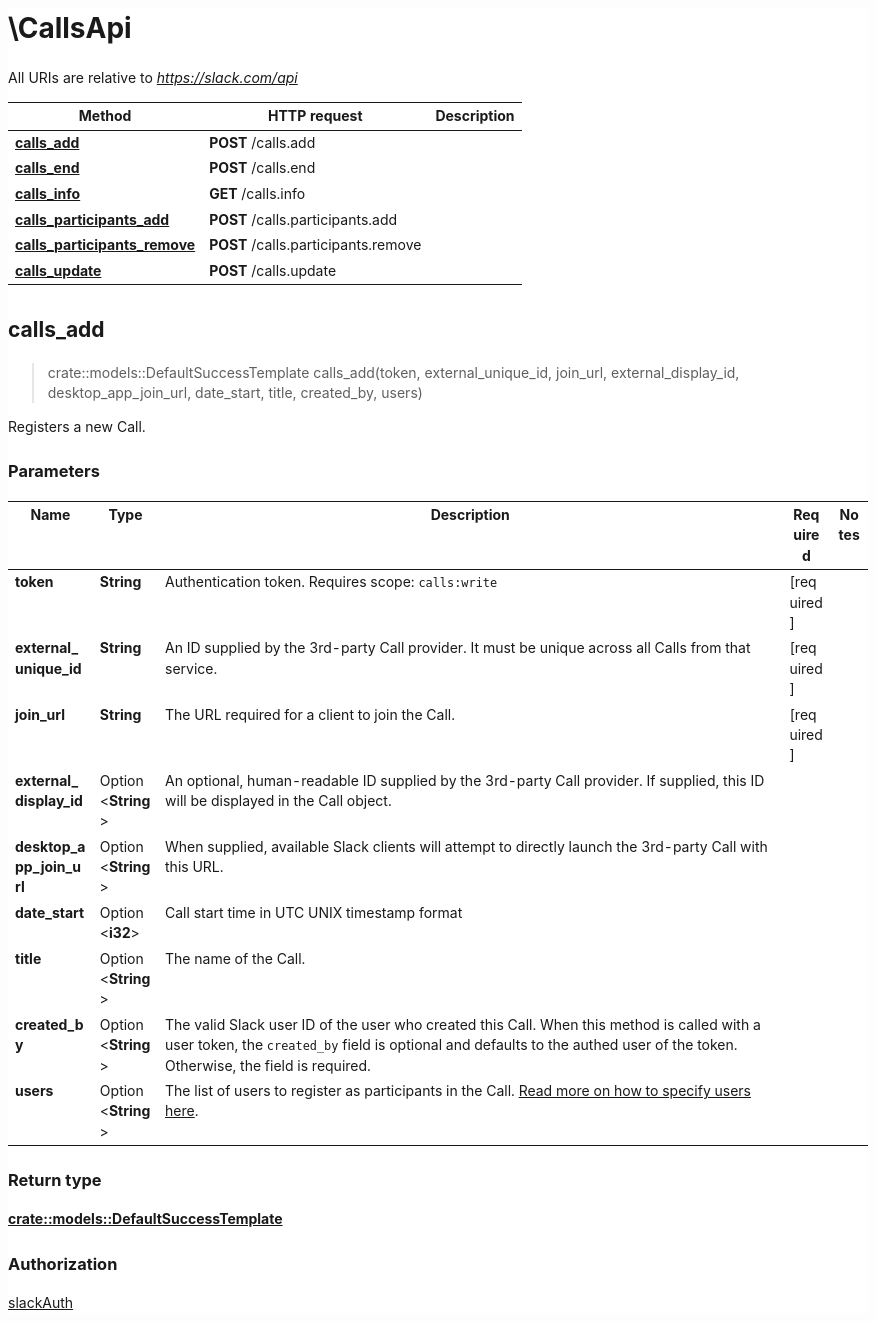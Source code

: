 # \CallsApi

All URIs are relative to *https://slack.com/api*

Method | HTTP request | Description
------------- | ------------- | -------------
[**calls_add**](CallsApi.md#calls_add) | **POST** /calls.add | 
[**calls_end**](CallsApi.md#calls_end) | **POST** /calls.end | 
[**calls_info**](CallsApi.md#calls_info) | **GET** /calls.info | 
[**calls_participants_add**](CallsApi.md#calls_participants_add) | **POST** /calls.participants.add | 
[**calls_participants_remove**](CallsApi.md#calls_participants_remove) | **POST** /calls.participants.remove | 
[**calls_update**](CallsApi.md#calls_update) | **POST** /calls.update | 



## calls_add

> crate::models::DefaultSuccessTemplate calls_add(token, external_unique_id, join_url, external_display_id, desktop_app_join_url, date_start, title, created_by, users)


Registers a new Call.

### Parameters


Name | Type | Description  | Required | Notes
------------- | ------------- | ------------- | ------------- | -------------
**token** | **String** | Authentication token. Requires scope: `calls:write` | [required] |
**external_unique_id** | **String** | An ID supplied by the 3rd-party Call provider. It must be unique across all Calls from that service. | [required] |
**join_url** | **String** | The URL required for a client to join the Call. | [required] |
**external_display_id** | Option<**String**> | An optional, human-readable ID supplied by the 3rd-party Call provider. If supplied, this ID will be displayed in the Call object. |  |
**desktop_app_join_url** | Option<**String**> | When supplied, available Slack clients will attempt to directly launch the 3rd-party Call with this URL. |  |
**date_start** | Option<**i32**> | Call start time in UTC UNIX timestamp format |  |
**title** | Option<**String**> | The name of the Call. |  |
**created_by** | Option<**String**> | The valid Slack user ID of the user who created this Call. When this method is called with a user token, the `created_by` field is optional and defaults to the authed user of the token. Otherwise, the field is required. |  |
**users** | Option<**String**> | The list of users to register as participants in the Call. [Read more on how to specify users here](/apis/calls#users). |  |

### Return type

[**crate::models::DefaultSuccessTemplate**](Default_success_template.md)

### Authorization

[slackAuth](../README.md#slackAuth)
